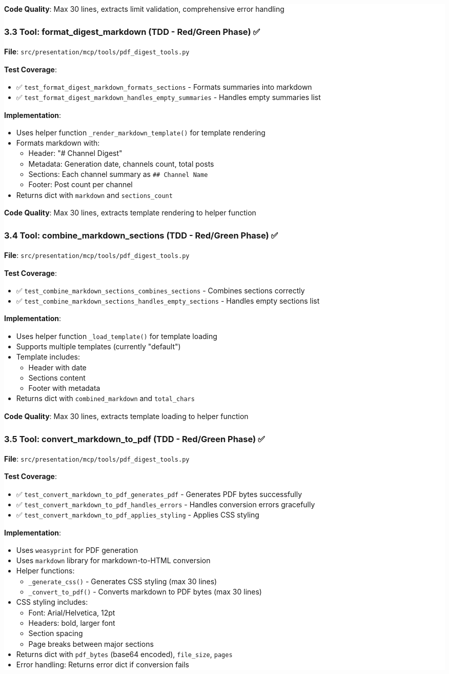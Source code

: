 **Code Quality**: Max 30 lines, extracts limit validation, comprehensive error handling

### 3.3 Tool: format_digest_markdown (TDD - Red/Green Phase) ✅

**File**: `src/presentation/mcp/tools/pdf_digest_tools.py`

**Test Coverage**:
- ✅ `test_format_digest_markdown_formats_sections` - Formats summaries into markdown
- ✅ `test_format_digest_markdown_handles_empty_summaries` - Handles empty summaries list

**Implementation**:
- Uses helper function `_render_markdown_template()` for template rendering
- Formats markdown with:
  - Header: "# Channel Digest"
  - Metadata: Generation date, channels count, total posts
  - Sections: Each channel summary as `## Channel Name`
  - Footer: Post count per channel
- Returns dict with `markdown` and `sections_count`

**Code Quality**: Max 30 lines, extracts template rendering to helper function

### 3.4 Tool: combine_markdown_sections (TDD - Red/Green Phase) ✅

**File**: `src/presentation/mcp/tools/pdf_digest_tools.py`

**Test Coverage**:
- ✅ `test_combine_markdown_sections_combines_sections` - Combines sections correctly
- ✅ `test_combine_markdown_sections_handles_empty_sections` - Handles empty sections list

**Implementation**:
- Uses helper function `_load_template()` for template loading
- Supports multiple templates (currently "default")
- Template includes:
  - Header with date
  - Sections content
  - Footer with metadata
- Returns dict with `combined_markdown` and `total_chars`

**Code Quality**: Max 30 lines, extracts template loading to helper function

### 3.5 Tool: convert_markdown_to_pdf (TDD - Red/Green Phase) ✅

**File**: `src/presentation/mcp/tools/pdf_digest_tools.py`

**Test Coverage**:
- ✅ `test_convert_markdown_to_pdf_generates_pdf` - Generates PDF bytes successfully
- ✅ `test_convert_markdown_to_pdf_handles_errors` - Handles conversion errors gracefully
- ✅ `test_convert_markdown_to_pdf_applies_styling` - Applies CSS styling

**Implementation**:
- Uses `weasyprint` for PDF generation
- Uses `markdown` library for markdown-to-HTML conversion
- Helper functions:
  - `_generate_css()` - Generates CSS styling (max 30 lines)
  - `_convert_to_pdf()` - Converts markdown to PDF bytes (max 30 lines)
- CSS styling includes:
  - Font: Arial/Helvetica, 12pt
  - Headers: bold, larger font
  - Section spacing
  - Page breaks between major sections
- Returns dict with `pdf_bytes` (base64 encoded), `file_size`, `pages`
- Error handling: Returns error dict if conversion fails
